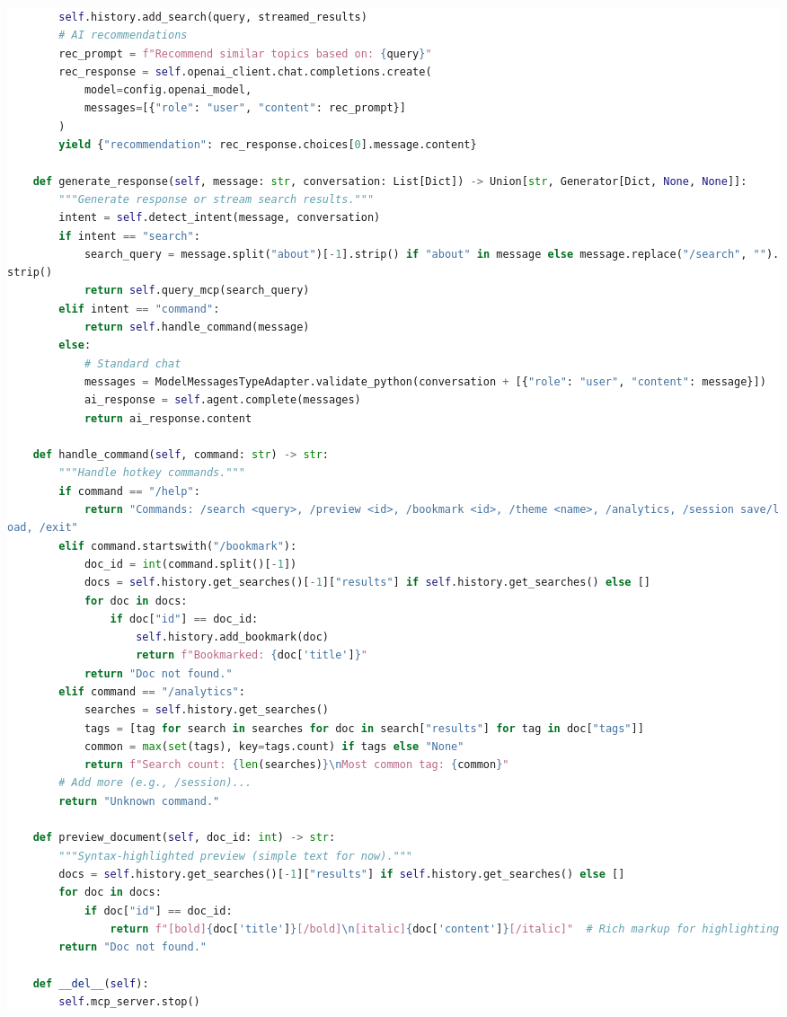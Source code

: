 ```python
        self.history.add_search(query, streamed_results)
        # AI recommendations
        rec_prompt = f"Recommend similar topics based on: {query}"
        rec_response = self.openai_client.chat.completions.create(
            model=config.openai_model,
            messages=[{"role": "user", "content": rec_prompt}]
        )
        yield {"recommendation": rec_response.choices[0].message.content}

    def generate_response(self, message: str, conversation: List[Dict]) -> Union[str, Generator[Dict, None, None]]:
        """Generate response or stream search results."""
        intent = self.detect_intent(message, conversation)
        if intent == "search":
            search_query = message.split("about")[-1].strip() if "about" in message else message.replace("/search", "").strip()
            return self.query_mcp(search_query)
        elif intent == "command":
            return self.handle_command(message)
        else:
            # Standard chat
            messages = ModelMessagesTypeAdapter.validate_python(conversation + [{"role": "user", "content": message}])
            ai_response = self.agent.complete(messages)
            return ai_response.content

    def handle_command(self, command: str) -> str:
        """Handle hotkey commands."""
        if command == "/help":
            return "Commands: /search <query>, /preview <id>, /bookmark <id>, /theme <name>, /analytics, /session save/load, /exit"
        elif command.startswith("/bookmark"):
            doc_id = int(command.split()[-1])
            docs = self.history.get_searches()[-1]["results"] if self.history.get_searches() else []
            for doc in docs:
                if doc["id"] == doc_id:
                    self.history.add_bookmark(doc)
                    return f"Bookmarked: {doc['title']}"
            return "Doc not found."
        elif command == "/analytics":
            searches = self.history.get_searches()
            tags = [tag for search in searches for doc in search["results"] for tag in doc["tags"]]
            common = max(set(tags), key=tags.count) if tags else "None"
            return f"Search count: {len(searches)}\nMost common tag: {common}"
        # Add more (e.g., /session)...
        return "Unknown command."

    def preview_document(self, doc_id: int) -> str:
        """Syntax-highlighted preview (simple text for now)."""
        docs = self.history.get_searches()[-1]["results"] if self.history.get_searches() else []
        for doc in docs:
            if doc["id"] == doc_id:
                return f"[bold]{doc['title']}[/bold]\n[italic]{doc['content']}[/italic]"  # Rich markup for highlighting
        return "Doc not found."

    def __del__(self):
        self.mcp_server.stop()
```
